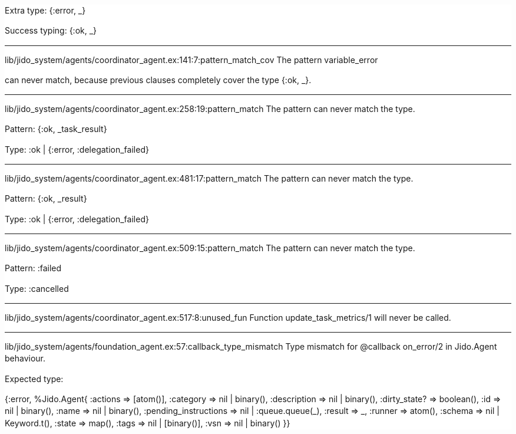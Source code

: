 Extra type:
{:error, _}

Success typing:
{:ok, _}

________________________________________________________________________________
lib/jido_system/agents/coordinator_agent.ex:141:7:pattern_match_cov
The pattern
variable_error

can never match, because previous clauses completely cover the type
{:ok, _}.

________________________________________________________________________________
lib/jido_system/agents/coordinator_agent.ex:258:19:pattern_match
The pattern can never match the type.

Pattern:
{:ok, _task_result}

Type:
:ok | {:error, :delegation_failed}

________________________________________________________________________________
lib/jido_system/agents/coordinator_agent.ex:481:17:pattern_match
The pattern can never match the type.

Pattern:
{:ok, _result}

Type:
:ok | {:error, :delegation_failed}

________________________________________________________________________________
lib/jido_system/agents/coordinator_agent.ex:509:15:pattern_match
The pattern can never match the type.

Pattern:
:failed

Type:
:cancelled

________________________________________________________________________________
lib/jido_system/agents/coordinator_agent.ex:517:8:unused_fun
Function update_task_metrics/1 will never be called.
________________________________________________________________________________
lib/jido_system/agents/foundation_agent.ex:57:callback_type_mismatch
Type mismatch for @callback on_error/2 in Jido.Agent behaviour.

Expected type:

  {:error,
   %Jido.Agent{
     :actions => [atom()],
     :category => nil | binary(),
     :description => nil | binary(),
     :dirty_state? => boolean(),
     :id => nil | binary(),
     :name => nil | binary(),
     :pending_instructions => nil | :queue.queue(_),
     :result => _,
     :runner => atom(),
     :schema => nil | Keyword.t(),
     :state => map(),
     :tags => nil | [binary()],
     :vsn => nil | binary()
   }}
